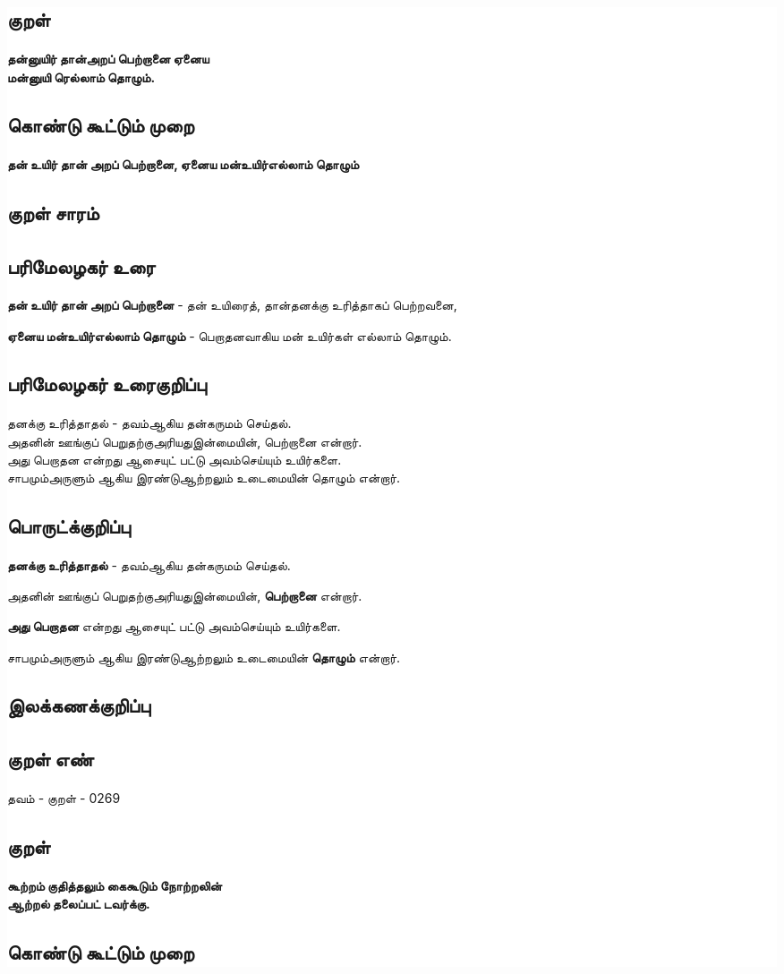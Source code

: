 ## குறள் 

**தன்னுயிர் தான்அறப் பெற்றானை ஏனைய  
மன்னுயி ரெல்லாம் தொழும்.**

## கொண்டு கூட்டும் முறை

**தன் உயிர் தான் அறப் பெற்றானை, ஏனைய மன்உயிர்எல்லாம் தொழும்**

## குறள் சாரம் 


## பரிமேலழகர் உரை

**தன் உயிர் தான் அறப் பெற்றானை** - தன் உயிரைத், தான்தனக்கு உரித்தாகப் பெற்றவனை,   

**ஏனைய மன்உயிர்எல்லாம் தொழும்** - பெறாதனவாகிய மன் உயிர்கள் எல்லாம் தொழும்.     

## பரிமேலழகர் உரைகுறிப்பு   

தனக்கு உரித்தாதல் - தவம்ஆகிய தன்கருமம் செய்தல்.  
அதனின் ஊங்குப் பெறுதற்குஅரியதுஇன்மையின், பெற்றானை என்றார்.  
அது பெறாதன என்றது ஆசையுட் பட்டு அவம்செய்யும் உயிர்களை.  
சாபமும்அருளும் ஆகிய இரண்டுஆற்றலும் உடைமையின் தொழும் என்றார்.    

## பொருட்க்குறிப்பு 

**தனக்கு உரித்தாதல்** - தவம்ஆகிய தன்கருமம் செய்தல்.  

அதனின் ஊங்குப் பெறுதற்குஅரியதுஇன்மையின், **பெற்றானை** என்றார்.  

**அது பெறாதன** என்றது ஆசையுட் பட்டு அவம்செய்யும் உயிர்களை.  

சாபமும்அருளும் ஆகிய இரண்டுஆற்றலும் உடைமையின் **தொழும்** என்றார்.    

## இலக்கணக்குறிப்பு  




## குறள் எண் 

தவம் - குறள் - 0269  

## குறள் 

**கூற்றம் குதித்தலும் கைகூடும் நோற்றலின்  
ஆற்றல் தலைப்பட் டவர்க்கு.**

## கொண்டு கூட்டும் முறை
